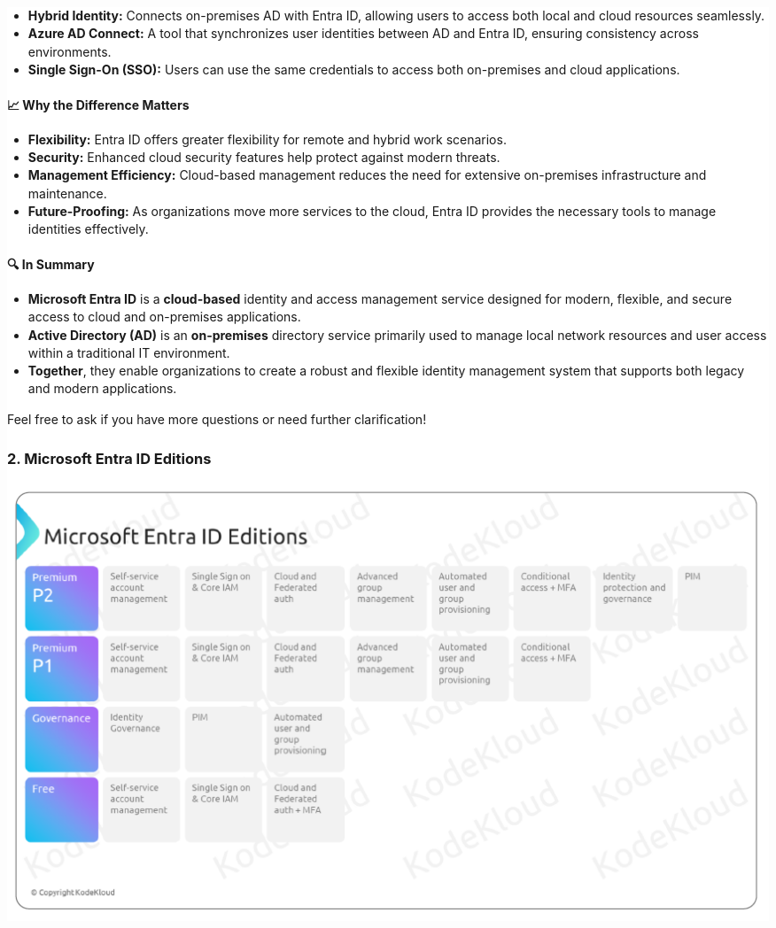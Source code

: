 - **Hybrid Identity:** Connects on-premises AD with Entra ID, allowing users to access both local and cloud resources seamlessly.
- **Azure AD Connect:** A tool that synchronizes user identities between AD and Entra ID, ensuring consistency across environments.
- **Single Sign-On (SSO):** Users can use the same credentials to access both on-premises and cloud applications.

#### **📈 Why the Difference Matters**

- **Flexibility:** Entra ID offers greater flexibility for remote and hybrid work scenarios.
- **Security:** Enhanced cloud security features help protect against modern threats.
- **Management Efficiency:** Cloud-based management reduces the need for extensive on-premises infrastructure and maintenance.
- **Future-Proofing:** As organizations move more services to the cloud, Entra ID provides the necessary tools to manage identities effectively.

#### **🔍 In Summary**

- **Microsoft Entra ID** is a **cloud-based** identity and access management service designed for modern, flexible, and secure access to cloud and on-premises applications.
- **Active Directory (AD)** is an **on-premises** directory service primarily used to manage local network resources and user access within a traditional IT environment.
- **Together**, they enable organizations to create a robust and flexible identity management system that supports both legacy and modern applications.

Feel free to ask if you have more questions or need further clarification!

### **2. Microsoft Entra ID Editions**

![alt text](images/ms-entra-id-edition.png)
